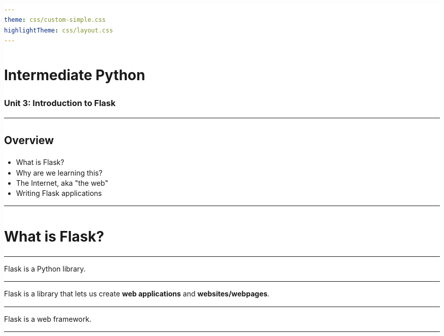 ```yaml
---
theme: css/custom-simple.css
highlightTheme: css/layout.css
---
```




# Intermediate Python

### Unit 3: Introduction to Flask

---



## Overview

<span class="centered narrower">

- What is Flask?
- Why are we learning this?
- The Internet, aka "the web"
- Writing Flask applications

</span>

---

# What is Flask?

---

Flask is a Python library.

---

<span class="center wide">

Flask is a library that lets us create **web applications** and **websites/webpages**.

</span>

---

<span class="center narrow">

Flask is a web framework.

</span>

---

<span class="center narrow">
